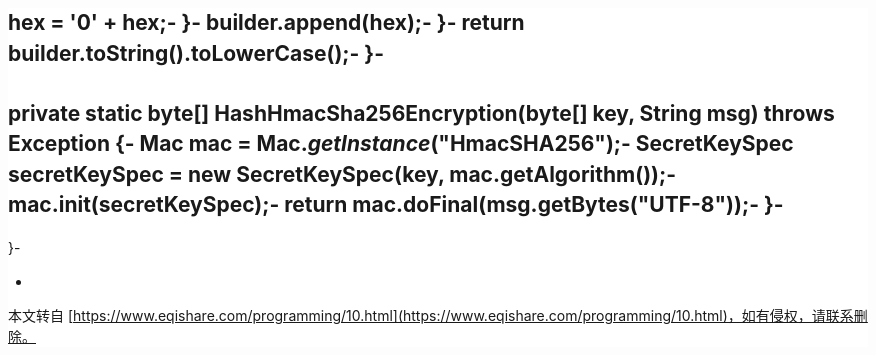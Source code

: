  hex = '0' \+ hex;-
 }-
 builder.append(hex);-
 }-
 return builder.toString().toLowerCase();-
 }-
-
 private static byte\[\] HashHmacSha256Encryption(byte\[\] key, String msg) throws Exception {-
 Mac mac = Mac._getInstance_("HmacSHA256");-
 SecretKeySpec secretKeySpec = new SecretKeySpec(key, mac.getAlgorithm());-
 mac.init(secretKeySpec);-
return mac.doFinal(msg.getBytes("UTF-8"));-
 }-
-
}-

-

本文转自 [https://www.eqishare.com/programming/10.html](https://www.eqishare.com/programming/10.html)，如有侵权，请联系删除。